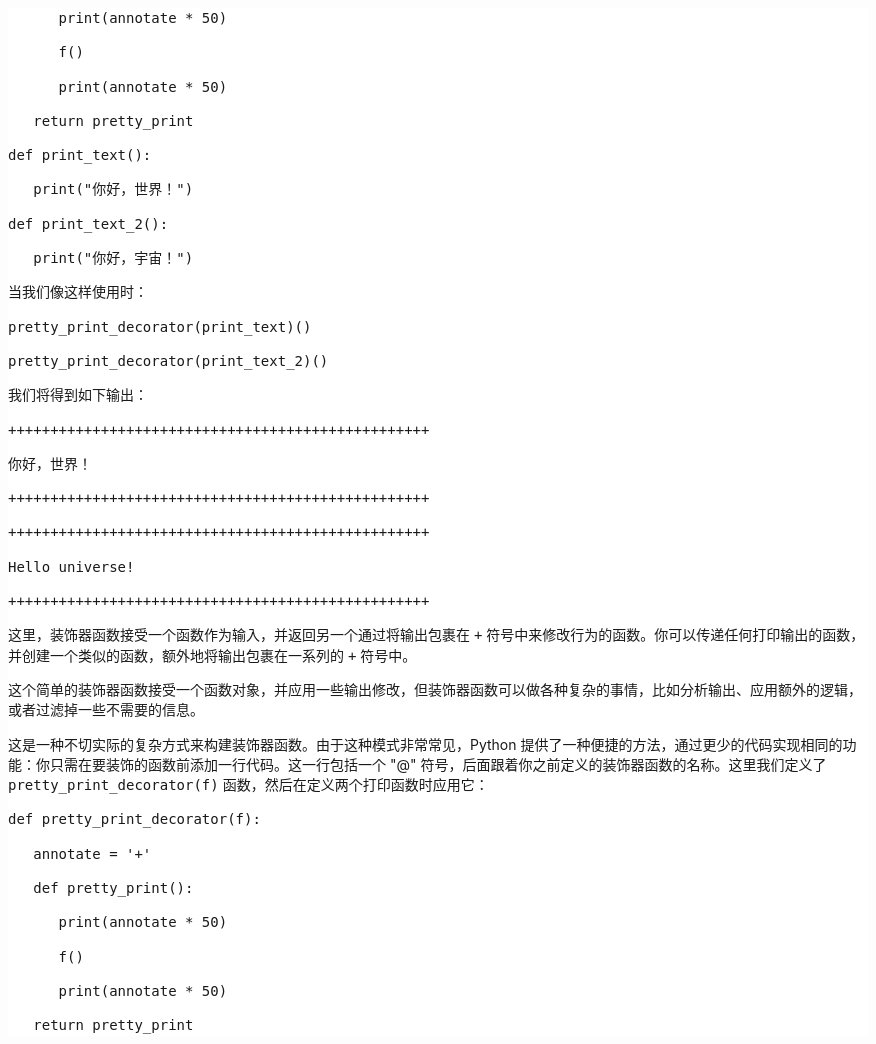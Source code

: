 <samp class="SANS_TheSansMonoCd_W5Regular_11">      print(annotate * 50)</samp>

<samp class="SANS_TheSansMonoCd_W5Regular_11">      f()</samp>

<samp class="SANS_TheSansMonoCd_W5Regular_11">      print(annotate * 50)</samp>

<samp class="SANS_TheSansMonoCd_W5Regular_11">   return pretty_print</samp>

<samp class="SANS_TheSansMonoCd_W5Regular_11">def print_text():</samp>

<samp class="SANS_TheSansMonoCd_W5Regular_11">   print("你好，世界！")</samp>

<samp class="SANS_TheSansMonoCd_W5Regular_11">def print_text_2():</samp>

<samp class="SANS_TheSansMonoCd_W5Regular_11">   print("你好，宇宙！")</samp>

当我们像这样使用时：

<samp class="SANS_TheSansMonoCd_W5Regular_11">pretty_print_decorator(print_text)()</samp>

<samp class="SANS_TheSansMonoCd_W5Regular_11">pretty_print_decorator(print_text_2)()</samp>

我们将得到如下输出：

<samp class="SANS_TheSansMonoCd_W5Regular_11">++++++++++++++++++++++++++++++++++++++++++++++++++</samp>

<samp class="SANS_TheSansMonoCd_W5Regular_11">你好，世界！</samp>

<samp class="SANS_TheSansMonoCd_W5Regular_11">++++++++++++++++++++++++++++++++++++++++++++++++++</samp>

<samp class="SANS_TheSansMonoCd_W5Regular_11">++++++++++++++++++++++++++++++++++++++++++++++++++</samp>

<samp class="SANS_TheSansMonoCd_W5Regular_11">Hello universe!</samp>

<samp class="SANS_TheSansMonoCd_W5Regular_11">++++++++++++++++++++++++++++++++++++++++++++++++++</samp>

这里，装饰器函数接受一个函数作为输入，并返回另一个通过将输出包裹在 <samp class="SANS_TheSansMonoCd_W5Regular_11">+</samp> 符号中来修改行为的函数。你可以传递任何打印输出的函数，并创建一个类似的函数，额外地将输出包裹在一系列的 <samp class="SANS_TheSansMonoCd_W5Regular_11">+</samp> 符号中。

这个简单的装饰器函数接受一个函数对象，并应用一些输出修改，但装饰器函数可以做各种复杂的事情，比如分析输出、应用额外的逻辑，或者过滤掉一些不需要的信息。

这是一种不切实际的复杂方式来构建装饰器函数。由于这种模式非常常见，Python 提供了一种便捷的方法，通过更少的代码实现相同的功能：你只需在要装饰的函数前添加一行代码。这一行包括一个 "@" 符号，后面跟着你之前定义的装饰器函数的名称。这里我们定义了 <samp class="SANS_TheSansMonoCd_W5Regular_11">pretty_print_decorator(f)</samp> 函数，然后在定义两个打印函数时应用它：

<samp class="SANS_TheSansMonoCd_W5Regular_11">def pretty_print_decorator(f):</samp>

<samp class="SANS_TheSansMonoCd_W5Regular_11">   annotate = '+'</samp>

<samp class="SANS_TheSansMonoCd_W5Regular_11">   def pretty_print():</samp>

<samp class="SANS_TheSansMonoCd_W5Regular_11">      print(annotate * 50)</samp>

<samp class="SANS_TheSansMonoCd_W5Regular_11">      f()</samp>

<samp class="SANS_TheSansMonoCd_W5Regular_11">      print(annotate * 50)</samp>

<samp class="SANS_TheSansMonoCd_W5Regular_11">   return pretty_print</samp>
